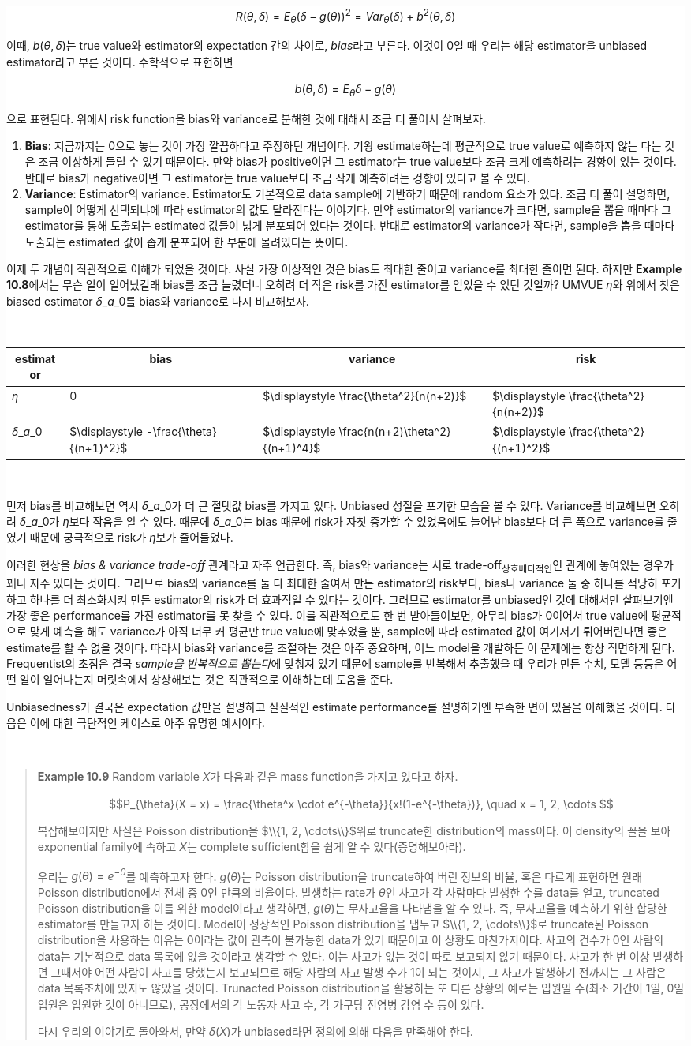 $$ R(\theta, \delta) = E_{\theta}(\delta - g(\theta))^2 = Var_{\theta}(\delta)+b^2(\theta, \delta)$$

이때, $b(\theta, \delta)$는 true value와 estimator의 expectation 간의 차이로, *bias*라고 부른다. 이것이 0일 때 우리는 해당 estimator을 unbiased estimator라고 부른 것이다. 수학적으로 표현하면

$$ b(\theta, \delta) = E_{\theta}\delta - g(\theta )$$

으로 표현된다. 위에서 risk function을 bias와 variance로 분해한 것에 대해서 조금 더 풀어서 살펴보자.

1. **Bias**: 지금까지는 0으로 놓는 것이 가장 깔끔하다고 주장하던 개념이다. 기왕 estimate하는데 평균적으로 true value로 예측하지 않는 다는 것은 조금 이상하게 들릴 수 있기 때문이다. 만약 bias가 positive이면 그 estimator는 true value보다 조금 크게 예측하려는 경향이 있는 것이다. 반대로 bias가 negative이면 그 estimator는 true value보다 조금 작게 예측하려는 겅향이 있다고 볼 수 있다.
2. **Variance**: Estimator의 variance. Estimator도 기본적으로 data sample에 기반하기 때문에 random 요소가 있다. 조금 더 풀어 설명하면, sample이 어떻게 선택되냐에 따라 estimator의 값도 달라진다는 이야기다. 만약 estimator의 variance가 크다면, sample을 뽑을 때마다 그 estimator를 통해 도출되는 estimated 값들이 넓게 분포되어 있다는 것이다. 반대로 estimator의 variance가 작다면, sample을 뽑을 때마다 도출되는 estimated 값이 좁게 분포되어 한 부분에 몰려있다는 뜻이다.

이제 두 개념이 직관적으로 이해가 되었을 것이다. 사실 가장 이상적인 것은 bias도 최대한 줄이고 variance를 최대한 줄이면 된다. 하지만 **Example 10.8**에서는 무슨 일이 일어났길래 bias를 조금 늘렸더니 오히려 더 작은 risk를 가진 estimator를 얻었을 수 있던 것일까? UMVUE $\eta$와 위에서 찾은 biased estimator $\delta\_{a\_0}$를 bias와 variance로 다시 비교해보자.

<br>

|estimator|bias|variance|risk|
|---|---|---|---|
|$\eta$|$0$|$\displaystyle \frac{\theta^2}{n(n+2)}$|$\displaystyle \frac{\theta^2}{n(n+2)}$|
|$\delta\_{a\_0}$|$\displaystyle -\frac{\theta}{(n+1)^2}$|$\displaystyle \frac{n(n+2)\theta^2}{(n+1)^4}$|$\displaystyle \frac{\theta^2}{(n+1)^2}$|

<br>

먼저 bias를 비교해보면 역시 $\delta\_{a\_0}$가 더 큰 절댓값 bias를 가지고 있다. Unbiased 성질을 포기한 모습을 볼 수 있다. Variance를 비교해보면 오히려 $\delta\_{a\_0}$가 $\eta$보다 작음을 알 수 있다. 때문에 $\delta\_{a\_0}$는 bias 때문에 risk가 자칫 증가할 수 있었음에도 늘어난 bias보다 더 큰 폭으로 variance를 줄였기 때문에 궁극적으로 risk가 $\eta$보가 줄어들었다.

이러한 현상을 *bias & variance trade-off* 관계라고 자주 언급한다. 즉, bias와 variance는 서로 trade-off<sub>상호베타적인</sub>인 관계에 놓여있는 경우가 꽤나 자주 있다는 것이다. 그러므로 bias와 variance를 둘 다 최대한 줄여서 만든 estimator의 risk보다, bias나 variance 둘 중 하나를 적당히 포기하고 하나를 더 최소화시켜 만든 estimator의 risk가 더 효과적일 수 있다는 것이다. 그러므로 estimator를 unbiased인 것에 대해서만 살펴보기엔 가장 좋은 performance를 가진 estimator를 못 찾을 수 있다. 이를 직관적으로도 한 번 받아들여보면, 아무리 bias가 0이어서 true value에 평균적으로 맞게 예측을 해도 variance가 아직 너무 커 평균만 true value에 맞추었을 뿐, sample에 따라 estimated 값이 여기저기 튀어버린다면 좋은 estimate를 할 수 없을 것이다. 따라서 bias와 variance를 조절하는 것은 아주 중요하며, 어느 model을 개발하든 이 문제에는 항상 직면하게 된다. Frequentist의 초점은 결국 *sample을 반복적으로 뽑는다*에 맞춰져 있기 때문에 sample를 반복해서 추출했을 때 우리가 만든 수치, 모델 등등은 어떤 일이 일어나는지 머릿속에서 상상해보는 것은 직관적으로 이해하는데 도움을 준다.

Unbiasedness가 결국은 expectation 값만을 설명하고 실질적인 estimate performance를 설명하기엔 부족한 면이 있음을 이해했을 것이다. 다음은 이에 대한 극단적인 케이스로 아주 유명한 예시이다.

<br>

> **Example 10.9** Random variable $X$가 다음과 같은 mass function을 가지고 있다고 하자.
>
> $$P_{\theta}(X = x) = \frac{\theta^x \cdot e^{-\theta}}{x!(1-e^{-\theta})}, \quad x = 1, 2, \cdots $$
>
> 복잡해보이지만 사실은 Poisson distribution을 $\\{1, 2, \cdots\\}$위로 truncate한 distribution의 mass이다. 이 density의 꼴을 보아 exponential family에 속하고 $X$는 complete sufficient함을 쉽게 알 수 있다(증명해보아라).
>
> 우리는 $g(\theta) = e^{-\theta}$를 예측하고자 한다. $g(\theta)$는 Poisson distribution을 truncate하여 버린 정보의 비율, 혹은 다르게 표현하면 원래 Poisson distribution에서 전체 중 0인 만큼의 비율이다. 발생하는 rate가 $\theta$인 사고가 각 사람마다 발생한 수를 data를 얻고, truncated Poisson distribution을 이를 위한 model이라고 생각하면, $g(\theta)$는 무사고율을 나타냄을 알 수 있다. 즉, 무사고율을 예측하기 위한 합당한 estimator를 만들고자 하는 것이다. Model이 정상적인 Poisson distribution을 냅두고 $\\{1, 2, \cdots\\}$로 truncate된 Poisson distribution을 사용하는 이유는 0이라는 값이 관측이 불가능한 data가 있기 때문이고 이 상황도 마찬가지이다. 사고의 건수가 0인 사람의 data는 기본적으로 data 목록에 없을 것이라고 생각할 수 있다. 이는 사고가 없는 것이 따로 보고되지 않기 때문이다. 사고가 한 번 이상 발생하면 그때서야 어떤 사람이 사고를 당했는지 보고되므로 해당 사람의 사고 발생 수가 1이 되는 것이지, 그 사고가 발생하기 전까지는 그 사람은 data 목록조차에 있지도 않았을 것이다. Trunacted Poisson distribution을 활용하는 또 다른 상황의 예로는 입원일 수(최소 기간이 1일, 0일 입원은 입원한 것이 아니므로), 공장에서의 각 노동자 사고 수, 각 가구당 전염병 감염 수 등이 있다.
>
> 다시 우리의 이야기로 돌아와서, 만약 $\delta(X)$가 unbiased라면 정의에 의해 다음을 만족해야 한다.